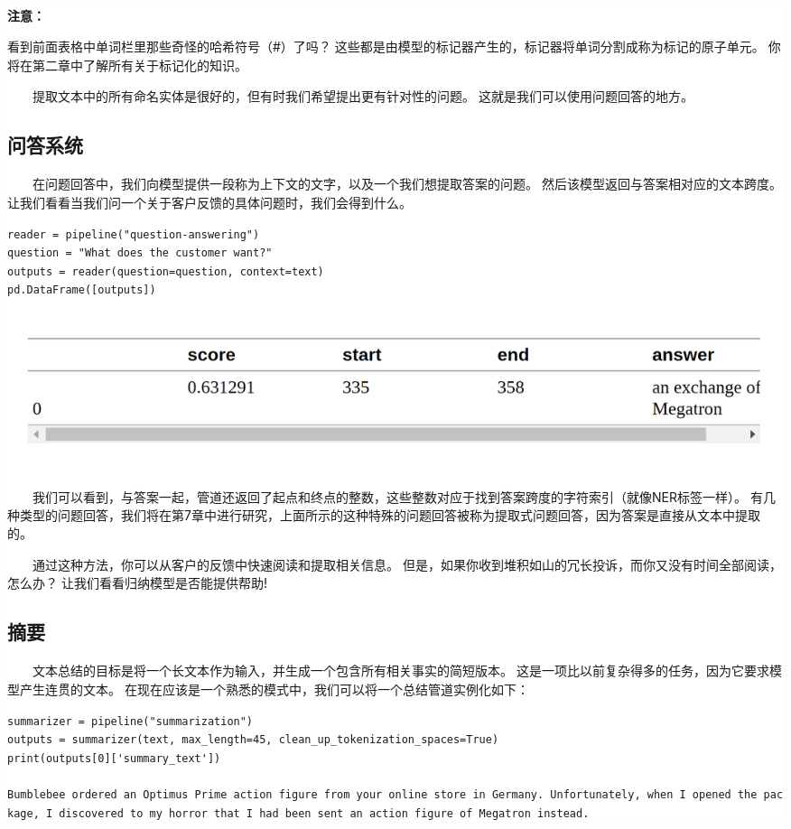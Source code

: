 

**注意：**

看到前面表格中单词栏里那些奇怪的哈希符号（#）了吗？ 这些都是由模型的标记器产生的，标记器将单词分割成称为标记的原子单元。 你将在第二章中了解所有关于标记化的知识。





&emsp;&emsp;提取文本中的所有命名实体是很好的，但有时我们希望提出更有针对性的问题。 这就是我们可以使用问题回答的地方。

## 问答系统

&emsp;&emsp;在问题回答中，我们向模型提供一段称为上下文的文字，以及一个我们想提取答案的问题。 然后该模型返回与答案相对应的文本跨度。 让我们看看当我们问一个关于客户反馈的具体问题时，我们会得到什么。

```
reader = pipeline("question-answering") 
question = "What does the customer want?" 
outputs = reader(question=question, context=text) 
pd.DataFrame([outputs])

```

![image-20220212172128577](images/chapter1/image-20220212172128577.png)

&emsp;&emsp;我们可以看到，与答案一起，管道还返回了起点和终点的整数，这些整数对应于找到答案跨度的字符索引（就像NER标签一样）。 有几种类型的问题回答，我们将在第7章中进行研究，上面所示的这种特殊的问题回答被称为提取式问题回答，因为答案是直接从文本中提取的。

&emsp;&emsp;通过这种方法，你可以从客户的反馈中快速阅读和提取相关信息。 但是，如果你收到堆积如山的冗长投诉，而你又没有时间全部阅读，怎么办？ 让我们看看归纳模型是否能提供帮助!



## 摘要

&emsp;&emsp;文本总结的目标是将一个长文本作为输入，并生成一个包含所有相关事实的简短版本。 这是一项比以前复杂得多的任务，因为它要求模型产生连贯的文本。 在现在应该是一个熟悉的模式中，我们可以将一个总结管道实例化如下：

```
summarizer = pipeline("summarization") 
outputs = summarizer(text, max_length=45, clean_up_tokenization_spaces=True) 
print(outputs[0]['summary_text'])

Bumblebee ordered an Optimus Prime action figure from your online store in Germany. Unfortunately, when I opened the package, I discovered to my horror that I had been sent an action figure of Megatron instead.

```
